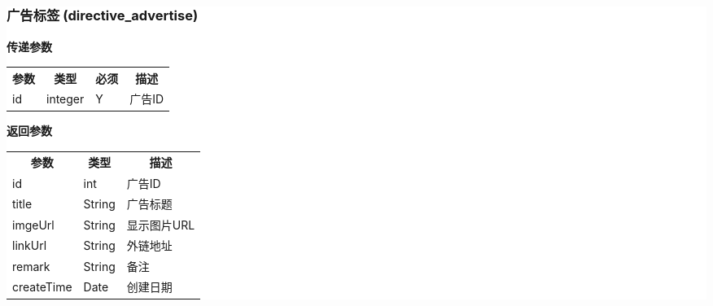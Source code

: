 ### 广告标签 (directive_advertise)
**传递参数**
<table>
<tr>
	<th>参数</th>
	<th>类型</th>
	<th>必须</th>
	<th>描述</th>
</tr>
<tr>
	<td>id</td>
	<td>integer</td>
	<td>Y</td>
	<td>广告ID</td>
</tr>
</table>

**返回参数**
<table>
<tr>
	<th>参数</th>
	<th>类型</th>
	<th>描述</th>
</tr>
<tr>
	<td>id</td>
	<td>int</td>
	<td>广告ID</td>
</tr>
<tr>
	<td>title</td>
	<td>String</td>
	<td>广告标题</td>
</tr>
<tr>
	<td>imgeUrl</td>
	<td>String</td>
	<td>显示图片URL</td>
</tr>
<tr>
	<td>linkUrl</td>
	<td>String</td>
	<td>外链地址</td>
</tr>
<tr>
	<td>remark</td>
	<td>String</td>
	<td>备注</td>
</tr>
<tr>
	<td>createTime</td>
	<td>Date</td>
	<td>创建日期</td>
</tr>
</table>
